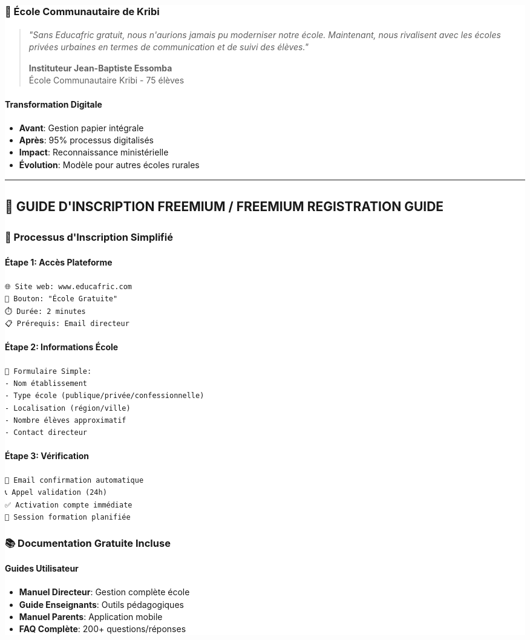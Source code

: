 ### 🌱 École Communautaire de Kribi

> *"Sans Educafric gratuit, nous n'aurions jamais pu moderniser notre école. Maintenant, nous rivalisent avec les écoles privées urbaines en termes de communication et de suivi des élèves."*
> 
> **Instituteur Jean-Baptiste Essomba**  
> École Communautaire Kribi - 75 élèves

#### Transformation Digitale
- **Avant**: Gestion papier intégrale
- **Après**: 95% processus digitalisés
- **Impact**: Reconnaissance ministérielle
- **Évolution**: Modèle pour autres écoles rurales

---

## 📱 GUIDE D'INSCRIPTION FREEMIUM / FREEMIUM REGISTRATION GUIDE

### 🚀 Processus d'Inscription Simplifié

#### Étape 1: Accès Plateforme
```
🌐 Site web: www.educafric.com
📱 Bouton: "École Gratuite"
⏱️ Durée: 2 minutes
📋 Prérequis: Email directeur
```

#### Étape 2: Informations École
```
📝 Formulaire Simple:
- Nom établissement
- Type école (publique/privée/confessionnelle)
- Localisation (région/ville)
- Nombre élèves approximatif
- Contact directeur
```

#### Étape 3: Vérification
```
📧 Email confirmation automatique
📞 Appel validation (24h)
✅ Activation compte immédiate
🎯 Session formation planifiée
```

### 📚 Documentation Gratuite Incluse

#### Guides Utilisateur
- **Manuel Directeur**: Gestion complète école
- **Guide Enseignants**: Outils pédagogiques
- **Manuel Parents**: Application mobile
- **FAQ Complète**: 200+ questions/réponses
